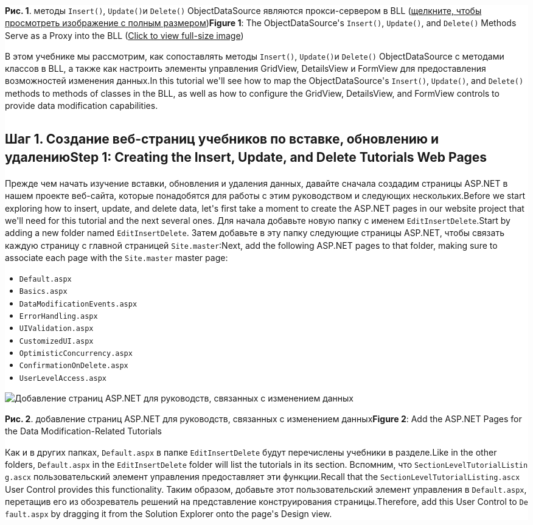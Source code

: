 <span data-ttu-id="226a0-120">**Рис. 1**. методы `Insert()`, `Update()`и `Delete()` ObjectDataSource являются прокси-сервером в BLL ([щелкните, чтобы просмотреть изображение с полным размером](an-overview-of-inserting-updating-and-deleting-data-cs/_static/image3.png))</span><span class="sxs-lookup"><span data-stu-id="226a0-120">**Figure 1**: The ObjectDataSource's `Insert()`, `Update()`, and `Delete()` Methods Serve as a Proxy into the BLL ([Click to view full-size image](an-overview-of-inserting-updating-and-deleting-data-cs/_static/image3.png))</span></span>

<span data-ttu-id="226a0-121">В этом учебнике мы рассмотрим, как сопоставлять методы `Insert()`, `Update()`и `Delete()` ObjectDataSource с методами классов в BLL, а также как настроить элементы управления GridView, DetailsView и FormView для предоставления возможностей изменения данных.</span><span class="sxs-lookup"><span data-stu-id="226a0-121">In this tutorial we'll see how to map the ObjectDataSource's `Insert()`, `Update()`, and `Delete()` methods to methods of classes in the BLL, as well as how to configure the GridView, DetailsView, and FormView controls to provide data modification capabilities.</span></span>

## <a name="step-1-creating-the-insert-update-and-delete-tutorials-web-pages"></a><span data-ttu-id="226a0-122">Шаг 1. Создание веб-страниц учебников по вставке, обновлению и удалению</span><span class="sxs-lookup"><span data-stu-id="226a0-122">Step 1: Creating the Insert, Update, and Delete Tutorials Web Pages</span></span>

<span data-ttu-id="226a0-123">Прежде чем начать изучение вставки, обновления и удаления данных, давайте сначала создадим страницы ASP.NET в нашем проекте веб-сайта, которые понадобятся для работы с этим руководством и следующих нескольких.</span><span class="sxs-lookup"><span data-stu-id="226a0-123">Before we start exploring how to insert, update, and delete data, let's first take a moment to create the ASP.NET pages in our website project that we'll need for this tutorial and the next several ones.</span></span> <span data-ttu-id="226a0-124">Для начала добавьте новую папку с именем `EditInsertDelete`.</span><span class="sxs-lookup"><span data-stu-id="226a0-124">Start by adding a new folder named `EditInsertDelete`.</span></span> <span data-ttu-id="226a0-125">Затем добавьте в эту папку следующие страницы ASP.NET, чтобы связать каждую страницу с главной страницей `Site.master`:</span><span class="sxs-lookup"><span data-stu-id="226a0-125">Next, add the following ASP.NET pages to that folder, making sure to associate each page with the `Site.master` master page:</span></span>

- `Default.aspx`
- `Basics.aspx`
- `DataModificationEvents.aspx`
- `ErrorHandling.aspx`
- `UIValidation.aspx`
- `CustomizedUI.aspx`
- `OptimisticConcurrency.aspx`
- `ConfirmationOnDelete.aspx`
- `UserLevelAccess.aspx`

![Добавление страниц ASP.NET для руководств, связанных с изменением данных](an-overview-of-inserting-updating-and-deleting-data-cs/_static/image4.png)

<span data-ttu-id="226a0-127">**Рис. 2**. добавление страниц ASP.NET для руководств, связанных с изменением данных</span><span class="sxs-lookup"><span data-stu-id="226a0-127">**Figure 2**: Add the ASP.NET Pages for the Data Modification-Related Tutorials</span></span>

<span data-ttu-id="226a0-128">Как и в других папках, `Default.aspx` в папке `EditInsertDelete` будут перечислены учебники в разделе.</span><span class="sxs-lookup"><span data-stu-id="226a0-128">Like in the other folders, `Default.aspx` in the `EditInsertDelete` folder will list the tutorials in its section.</span></span> <span data-ttu-id="226a0-129">Вспомним, что `SectionLevelTutorialListing.ascx` пользовательский элемент управления предоставляет эти функции.</span><span class="sxs-lookup"><span data-stu-id="226a0-129">Recall that the `SectionLevelTutorialListing.ascx` User Control provides this functionality.</span></span> <span data-ttu-id="226a0-130">Таким образом, добавьте этот пользовательский элемент управления в `Default.aspx`, перетащив его из обозреватель решений на представление конструирования страницы.</span><span class="sxs-lookup"><span data-stu-id="226a0-130">Therefore, add this User Control to `Default.aspx` by dragging it from the Solution Explorer onto the page's Design view.</span></span>
